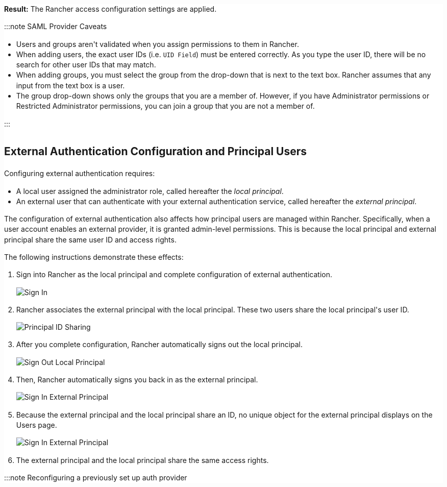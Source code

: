 **Result:** The Rancher access configuration settings are applied.

:::note SAML Provider Caveats

- Users and groups aren't validated when you assign permissions to them in Rancher.
- When adding users, the exact user IDs (i.e. `UID Field`) must be entered correctly. As you type the user ID, there will be no search for other  user IDs that may match.
- When adding groups, you must select the group from the drop-down that is next to the text box. Rancher assumes that any input from the text box is a user.
- The group drop-down shows only the groups that you are a member of. However, if you have Administrator permissions or Restricted Administrator permissions, you can join a group that you are not a member of.

:::

## External Authentication Configuration and Principal Users

Configuring external authentication requires:

- A local user assigned the administrator role, called hereafter the _local principal_.
- An external user that can authenticate with your external authentication service, called hereafter the _external principal_.

The configuration of external authentication also affects how principal users are managed within Rancher. Specifically, when a user account enables an external provider, it is granted admin-level permissions. This is because the local principal and external principal share the same user ID and access rights.

The following instructions demonstrate these effects:

1. Sign into Rancher as the local principal and complete configuration of external authentication.

    ![Sign In](/img/sign-in.png)

2. Rancher associates the external principal with the local principal. These two users share the local principal's user ID.

    ![Principal ID Sharing](/img/principal-ID.png)

3. After you complete configuration, Rancher automatically signs out the local principal.

    ![Sign Out Local Principal](/img/sign-out-local.png)

4. Then, Rancher automatically signs you back in as the external principal.

    ![Sign In External Principal](/img/sign-in-external.png)

5. Because the external principal and the local principal share an ID, no unique object for the external principal displays on the Users page.

    ![Sign In External Principal](/img/users-page.png)

6. The external principal and the local principal share the same access rights.

:::note Reconfiguring a previously set up auth provider
